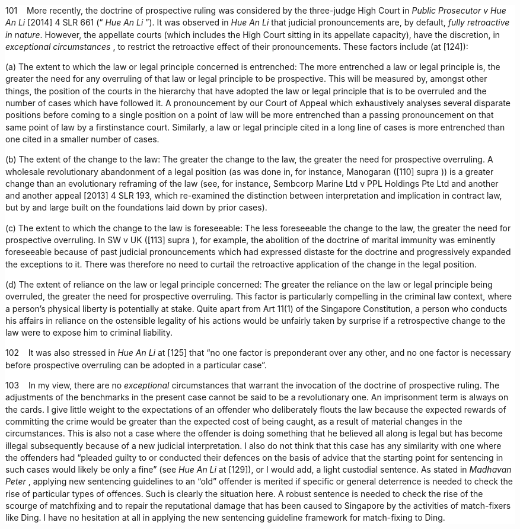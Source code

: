 101    More recently, the doctrine of prospective ruling was considered by the three-judge High Court in _Public Prosecutor v Hue An Li_ <span class="citation">[2014] 4 SLR 661</span> (“ _Hue An Li_ ”). It was observed in _Hue An Li_ that judicial pronouncements are, by default, _fully retroactive in nature_. However, the appellate courts (which includes the High Court sitting in its appellate capacity), have the discretion, in _exceptional circumstances_ , to restrict the retroactive effect of their pronouncements. These factors include (at [124]): 

 (a) The extent to which the law or legal principle concerned is entrenched: The more entrenched a law or legal principle is, the greater the need for any overruling of that law or legal principle to be prospective. This will be measured by, amongst other things, the position of the courts in the hierarchy that have adopted the law or legal principle that is to be overruled and the number of cases which have followed it. A pronouncement by our Court of Appeal which exhaustively analyses several disparate positions before coming to a single position on a point of law will be more entrenched than a passing pronouncement on that same point of law by a firstinstance court. Similarly, a law or legal principle cited in a long line of cases is more entrenched than one cited in a smaller number of cases. 

 (b) The extent of the change to the law: The greater the change to the law, the greater the need for prospective overruling. A wholesale revolutionary abandonment of a legal position (as was done in, for instance, Manogaran ([110] supra )) is a greater change than an evolutionary reframing of the law (see, for instance, Sembcorp Marine Ltd v PPL Holdings Pte Ltd and another and another appeal <span class="citation">[2013] 4 SLR 193</span>, which re-examined the distinction between interpretation and implication in contract law, but by and large built on the foundations laid down by prior cases). 


 (c) The extent to which the change to the law is foreseeable: The less foreseeable the change to the law, the greater the need for prospective overruling. In SW v UK ([113] supra ), for example, the abolition of the doctrine of marital immunity was eminently foreseeable because of past judicial pronouncements which had expressed distaste for the doctrine and progressively expanded the exceptions to it. There was therefore no need to curtail the retroactive application of the change in the legal position. 

 (d) The extent of reliance on the law or legal principle concerned: The greater the reliance on the law or legal principle being overruled, the greater the need for prospective overruling. This factor is particularly compelling in the criminal law context, where a person’s physical liberty is potentially at stake. Quite apart from Art 11(1) of the Singapore Constitution, a person who conducts his affairs in reliance on the ostensible legality of his actions would be unfairly taken by surprise if a retrospective change to the law were to expose him to criminal liability. 

102    It was also stressed in _Hue An Li_ at [125] that “no one factor is preponderant over any other, and no one factor is necessary before prospective overruling can be adopted in a particular case”. 

103    In my view, there are no _exceptional_ circumstances that warrant the invocation of the doctrine of prospective ruling. The adjustments of the benchmarks in the present case cannot be said to be a revolutionary one. An imprisonment term is always on the cards. I give little weight to the expectations of an offender who deliberately flouts the law because the expected rewards of committing the crime would be greater than the expected cost of being caught, as a result of material changes in the circumstances. This is also not a case where the offender is doing something that he believed all along is legal but has become illegal subsequently because of a new judicial interpretation. I also do not think that this case has any similarity with one where the offenders had “pleaded guilty to or conducted their defences on the basis of advice that the starting point for sentencing in such cases would likely be only a fine” (see _Hue An Li_ at [129]), or I would add, a light custodial sentence. As stated in _Madhavan Peter_ , applying new sentencing guidelines to an “old” offender is merited if specific or general deterrence is needed to check the rise of particular types of offences. Such is clearly the situation here. A robust sentence is needed to check the rise of the scourge of matchfixing and to repair the reputational damage that has been caused to Singapore by the activities of match-fixers like Ding. I have no hesitation at all in applying the new sentencing guideline framework for match-fixing to Ding. 
